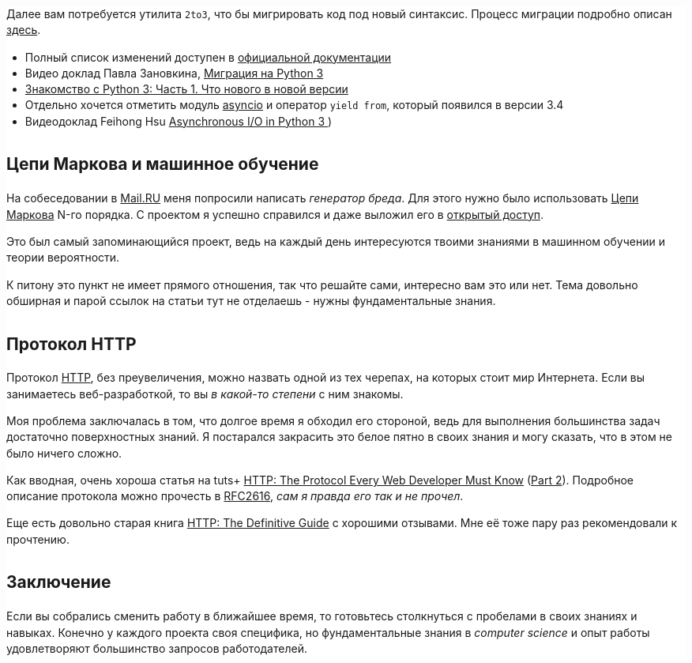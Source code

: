 Далее вам потребуется утилита `2to3`, что бы мигрировать код под новый синтаксис. Процесс миграции подробно описан [здесь](http://python3porting.com/). 

* Полный список изменений доступен в [официальной документации](http://docs.python.org/3.0/whatsnew/index.html)
* Видео доклад Павла Зановкина, [Миграция на Python 3](http://moscowdjango.ru/meetup/8/whats-new-python3/)
* [Знакомство с Python 3: Часть 1. Что нового в новой версии](https://www.ibm.com/developerworks/ru/library/l-python3-1/)
* Отдельно хочется отметить модуль [asyncio](http://docs.python.org/3.4/library/asyncio.html) и оператор `yield from`, который появился в версии 3.4 
* Видеодоклад Feihong Hsu [Asynchronous I/O in Python 3 ](http://www.youtube.com/watch?v=jMgRUI7V_mk))

## Цепи Маркова и машинное обучение

На собеседовании в [Mail.RU](http://mail.ru/) меня попросили написать *генератор бреда*. Для этого нужно было использовать [Цепи Маркова](http://ru.wikipedia.org/wiki/%D0%A6%D0%B5%D0%BF%D1%8C_%D0%9C%D0%B0%D1%80%D0%BA%D0%BE%D0%B2%D0%B0) N-го порядка. С проектом я успешно справился и даже выложил его в [открытый доступ](https://github.com/amezhenin/driveling). 

Это был самый запоминающийся проект, ведь на каждый день интересуются твоими знаниями в машинном обучении и теории вероятности.

К питону это пункт не имеет прямого отношения, так что решайте сами, интересно вам это или нет. Тема довольно обширная и парой ссылок на статьи тут не отделаешь - нужны фундаментальные знания. 

## Протокол HTTP

Протокол [HTTP](http://ru.wikipedia.org/wiki/HTTP), без преувеличения, можно назвать одной из тех черепах, на которых стоит мир Интернета. Если вы занимаетесь 
веб-разработкой, то вы *в какой-то степени* с ним знакомы.

Моя проблема заключалась в том, что долгое время я обходил его стороной, ведь для 
выполнения большинства задач достаточно поверхностных знаний. Я постарался закрасить это белое пятно в своих знания и могу сказать, что в этом не было ничего сложно. 

Как вводная, очень хороша статья на tuts+ [HTTP: The Protocol Every Web Developer Must Know](https://code.tutsplus.com/tutorials/http-the-protocol-every-web-developer-must-know-part-1--net-31177) ([Part 2](https://code.tutsplus.com/tutorials/http-the-protocol-every-web-developer-must-know-part-2--net-31155)).
Подробное описание протокола можно прочесть в [RFC2616](https://www.ietf.org/rfc/rfc2616.txt), *сам я правда его так и не прочел*.

Еще есть довольно старая книга [HTTP: The Definitive Guide](http://www.amazon.com/HTTP-The-Definitive-Guide-Guides/dp/1565925092/) с хорошими отзывами. Мне её тоже пару раз рекомендовали к прочтению.

## Заключение

Если вы собрались сменить работу в ближайшее время, то готовьтесь столкнуться 
с пробелами в своих знаниях и навыках. Конечно у каждого проекта своя специфика,
но фундаментальные знания в *computer science* и опыт работы удовлетворяют большинство запросов работодателей. 
